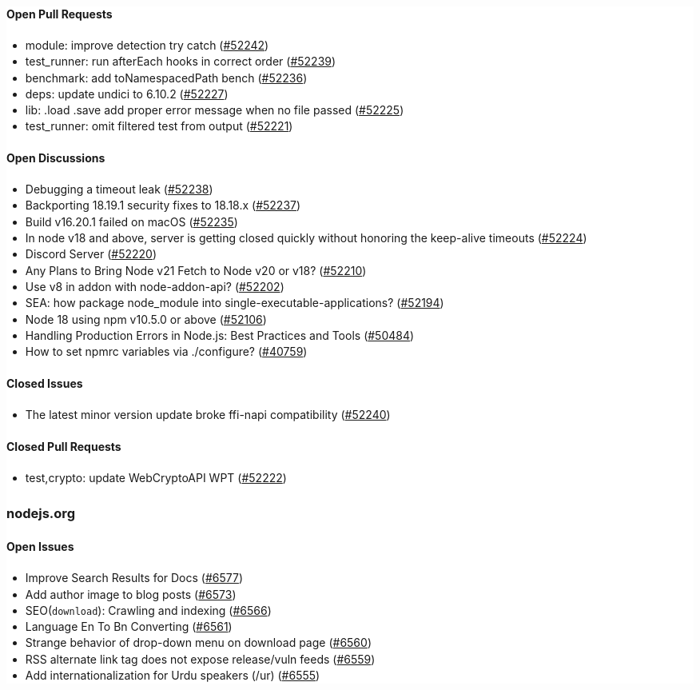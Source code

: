 #### Open Pull Requests

- module: improve detection try catch ([#52242](https://github.com/nodejs/node/pull/52242))
- test_runner: run afterEach hooks in correct order ([#52239](https://github.com/nodejs/node/pull/52239))
- benchmark: add toNamespacedPath bench ([#52236](https://github.com/nodejs/node/pull/52236))
- deps: update undici to 6.10.2 ([#52227](https://github.com/nodejs/node/pull/52227))
- lib: .load .save add proper error message when no file passed ([#52225](https://github.com/nodejs/node/pull/52225))
- test_runner: omit filtered test from output ([#52221](https://github.com/nodejs/node/pull/52221))

#### Open Discussions

- Debugging a timeout leak ([#52238](https://github.com/orgs/nodejs/discussions/52238))
- Backporting 18.19.1 security fixes to 18.18.x ([#52237](https://github.com/orgs/nodejs/discussions/52237))
- Build v16.20.1 failed on macOS ([#52235](https://github.com/orgs/nodejs/discussions/52235))
- In node v18 and above, server is getting closed quickly without honoring the keep-alive timeouts ([#52224](https://github.com/orgs/nodejs/discussions/52224))
- Discord Server ([#52220](https://github.com/orgs/nodejs/discussions/52220))
- Any Plans to Bring Node v21 Fetch to Node v20 or v18? ([#52210](https://github.com/orgs/nodejs/discussions/52210))
- Use v8 in addon with node-addon-api? ([#52202](https://github.com/orgs/nodejs/discussions/52202))
- SEA: how package node_module into single-executable-applications? ([#52194](https://github.com/orgs/nodejs/discussions/52194))
- Node 18 using npm v10.5.0 or above ([#52106](https://github.com/orgs/nodejs/discussions/52106))
- Handling Production Errors in Node.js: Best Practices and Tools ([#50484](https://github.com/orgs/nodejs/discussions/50484))
- How to set npmrc variables via ./configure? ([#40759](https://github.com/orgs/nodejs/discussions/40759))

#### Closed Issues

- The latest minor version update broke ffi-napi compatibility ([#52240](https://github.com/nodejs/node/issues/52240))

#### Closed Pull Requests

- test,crypto: update WebCryptoAPI WPT ([#52222](https://github.com/nodejs/node/pull/52222))

### nodejs.org

#### Open Issues

- Improve Search Results for Docs ([#6577](https://github.com/nodejs/nodejs.org/issues/6577))
- Add author image to blog posts ([#6573](https://github.com/nodejs/nodejs.org/issues/6573))
- SEO(`download`): Crawling and indexing ([#6566](https://github.com/nodejs/nodejs.org/issues/6566))
- Language En To Bn Converting ([#6561](https://github.com/nodejs/nodejs.org/issues/6561))
- Strange behavior of drop-down menu on download page ([#6560](https://github.com/nodejs/nodejs.org/issues/6560))
- RSS alternate link tag does not expose release/vuln feeds ([#6559](https://github.com/nodejs/nodejs.org/issues/6559))
- Add internationalization for Urdu speakers (/ur) ([#6555](https://github.com/nodejs/nodejs.org/issues/6555))
